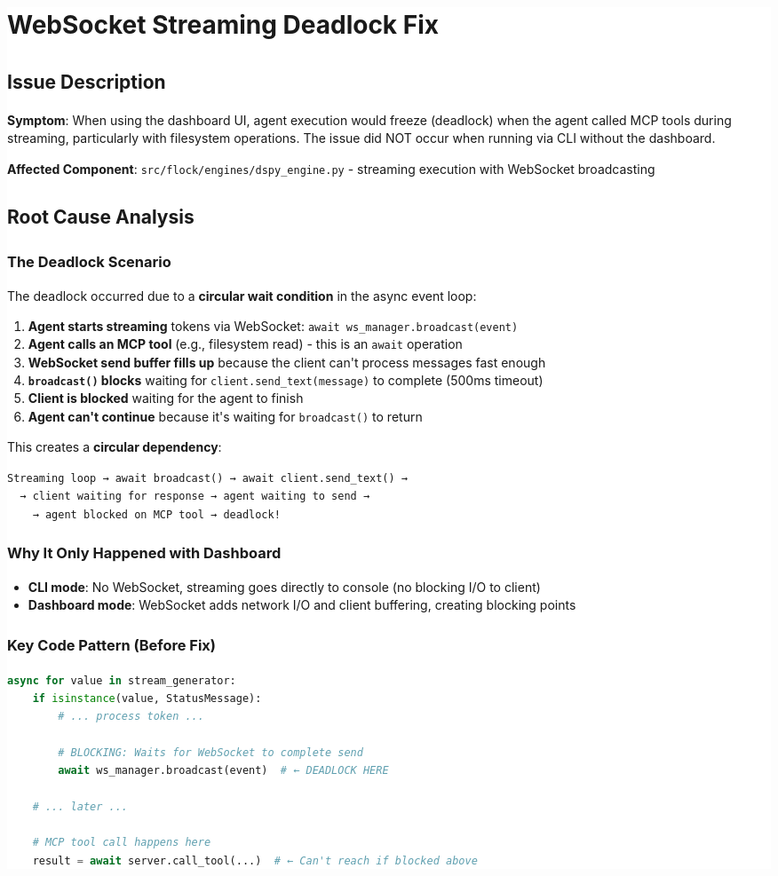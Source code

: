 # WebSocket Streaming Deadlock Fix

## Issue Description

**Symptom**: When using the dashboard UI, agent execution would freeze (deadlock) when the agent called MCP tools during streaming, particularly with filesystem operations. The issue did NOT occur when running via CLI without the dashboard.

**Affected Component**: `src/flock/engines/dspy_engine.py` - streaming execution with WebSocket broadcasting

## Root Cause Analysis

### The Deadlock Scenario

The deadlock occurred due to a **circular wait condition** in the async event loop:

1. **Agent starts streaming** tokens via WebSocket: `await ws_manager.broadcast(event)`
2. **Agent calls an MCP tool** (e.g., filesystem read) - this is an `await` operation
3. **WebSocket send buffer fills up** because the client can't process messages fast enough
4. **`broadcast()` blocks** waiting for `client.send_text(message)` to complete (500ms timeout)
5. **Client is blocked** waiting for the agent to finish
6. **Agent can't continue** because it's waiting for `broadcast()` to return

This creates a **circular dependency**:
```
Streaming loop → await broadcast() → await client.send_text() → 
  → client waiting for response → agent waiting to send → 
    → agent blocked on MCP tool → deadlock!
```

### Why It Only Happened with Dashboard

- **CLI mode**: No WebSocket, streaming goes directly to console (no blocking I/O to client)
- **Dashboard mode**: WebSocket adds network I/O and client buffering, creating blocking points

### Key Code Pattern (Before Fix)

```python
async for value in stream_generator:
    if isinstance(value, StatusMessage):
        # ... process token ...
        
        # BLOCKING: Waits for WebSocket to complete send
        await ws_manager.broadcast(event)  # ← DEADLOCK HERE
        
    # ... later ...
    
    # MCP tool call happens here
    result = await server.call_tool(...)  # ← Can't reach if blocked above
```
